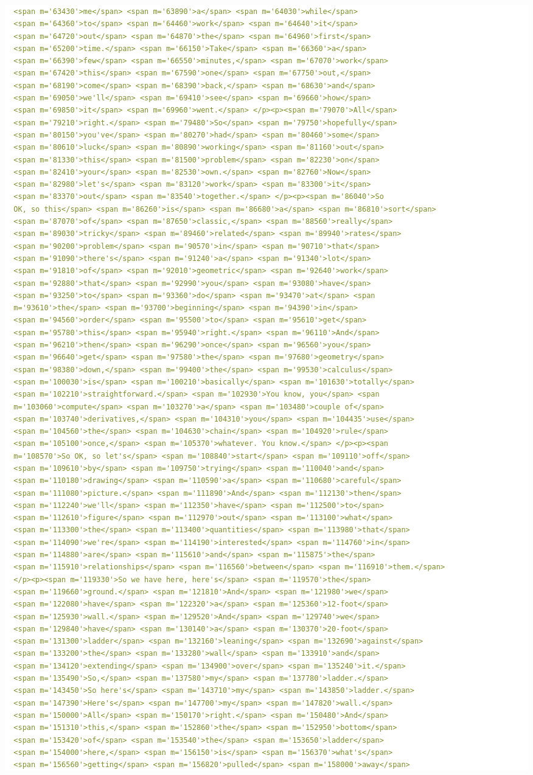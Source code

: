 ```yaml
  <span m='63430'>me</span> <span m='63890'>a</span> <span m='64030'>while</span>
  <span m='64360'>to</span> <span m='64460'>work</span> <span m='64640'>it</span>
  <span m='64720'>out</span> <span m='64870'>the</span> <span m='64960'>first</span>
  <span m='65200'>time.</span> <span m='66150'>Take</span> <span m='66360'>a</span>
  <span m='66390'>few</span> <span m='66550'>minutes,</span> <span m='67070'>work</span>
  <span m='67420'>this</span> <span m='67590'>one</span> <span m='67750'>out,</span>
  <span m='68190'>come</span> <span m='68390'>back,</span> <span m='68630'>and</span>
  <span m='69050'>we'll</span> <span m='69410'>see</span> <span m='69660'>how</span>
  <span m='69850'>it</span> <span m='69960'>went.</span> </p><p><span m='79070'>All</span>
  <span m='79210'>right.</span> <span m='79480'>So</span> <span m='79750'>hopefully</span>
  <span m='80150'>you've</span> <span m='80270'>had</span> <span m='80460'>some</span>
  <span m='80610'>luck</span> <span m='80890'>working</span> <span m='81160'>out</span>
  <span m='81330'>this</span> <span m='81500'>problem</span> <span m='82230'>on</span>
  <span m='82410'>your</span> <span m='82530'>own.</span> <span m='82760'>Now</span>
  <span m='82980'>let's</span> <span m='83120'>work</span> <span m='83300'>it</span>
  <span m='83370'>out</span> <span m='83540'>together.</span> </p><p><span m='86040'>So
  OK, so this</span> <span m='86260'>is</span> <span m='86680'>a</span> <span m='86810'>sort</span>
  <span m='87070'>of</span> <span m='87650'>classic,</span> <span m='88560'>really</span>
  <span m='89030'>tricky</span> <span m='89460'>related</span> <span m='89940'>rates</span>
  <span m='90200'>problem</span> <span m='90570'>in</span> <span m='90710'>that</span>
  <span m='91090'>there's</span> <span m='91240'>a</span> <span m='91340'>lot</span>
  <span m='91810'>of</span> <span m='92010'>geometric</span> <span m='92640'>work</span>
  <span m='92880'>that</span> <span m='92990'>you</span> <span m='93080'>have</span>
  <span m='93250'>to</span> <span m='93360'>do</span> <span m='93470'>at</span> <span
  m='93610'>the</span> <span m='93700'>beginning</span> <span m='94390'>in</span>
  <span m='94560'>order</span> <span m='95500'>to</span> <span m='95610'>get</span>
  <span m='95780'>this</span> <span m='95940'>right.</span> <span m='96110'>And</span>
  <span m='96210'>then</span> <span m='96290'>once</span> <span m='96560'>you</span>
  <span m='96640'>get</span> <span m='97580'>the</span> <span m='97680'>geometry</span>
  <span m='98380'>down,</span> <span m='99400'>the</span> <span m='99530'>calculus</span>
  <span m='100030'>is</span> <span m='100210'>basically</span> <span m='101630'>totally</span>
  <span m='102210'>straightforward.</span> <span m='102930'>You know, you</span> <span
  m='103060'>compute</span> <span m='103270'>a</span> <span m='103480'>couple of</span>
  <span m='103740'>derivatives,</span> <span m='104310'>you</span> <span m='104435'>use</span>
  <span m='104560'>the</span> <span m='104630'>chain</span> <span m='104920'>rule</span>
  <span m='105100'>once,</span> <span m='105370'>whatever. You know.</span> </p><p><span
  m='108570'>So OK, so let's</span> <span m='108840'>start</span> <span m='109110'>off</span>
  <span m='109610'>by</span> <span m='109750'>trying</span> <span m='110040'>and</span>
  <span m='110180'>drawing</span> <span m='110590'>a</span> <span m='110680'>careful</span>
  <span m='111080'>picture.</span> <span m='111890'>And</span> <span m='112130'>then</span>
  <span m='112240'>we'll</span> <span m='112350'>have</span> <span m='112500'>to</span>
  <span m='112610'>figure</span> <span m='112970'>out</span> <span m='113100'>what</span>
  <span m='113300'>the</span> <span m='113400'>quantities</span> <span m='113980'>that</span>
  <span m='114090'>we're</span> <span m='114190'>interested</span> <span m='114760'>in</span>
  <span m='114880'>are</span> <span m='115610'>and</span> <span m='115875'>the</span>
  <span m='115910'>relationships</span> <span m='116560'>between</span> <span m='116910'>them.</span>
  </p><p><span m='119330'>So we have here, here's</span> <span m='119570'>the</span>
  <span m='119660'>ground.</span> <span m='121810'>And</span> <span m='121980'>we</span>
  <span m='122080'>have</span> <span m='122320'>a</span> <span m='125360'>12-foot</span>
  <span m='125930'>wall.</span> <span m='129520'>And</span> <span m='129740'>we</span>
  <span m='129840'>have</span> <span m='130140'>a</span> <span m='130370'>20-foot</span>
  <span m='131300'>ladder</span> <span m='132160'>leaning</span> <span m='132690'>against</span>
  <span m='133200'>the</span> <span m='133280'>wall</span> <span m='133910'>and</span>
  <span m='134120'>extending</span> <span m='134900'>over</span> <span m='135240'>it.</span>
  <span m='135490'>So,</span> <span m='137580'>my</span> <span m='137780'>ladder.</span>
  <span m='143450'>So here's</span> <span m='143710'>my</span> <span m='143850'>ladder.</span>
  <span m='147390'>Here's</span> <span m='147700'>my</span> <span m='147820'>wall.</span>
  <span m='150000'>All</span> <span m='150170'>right.</span> <span m='150480'>And</span>
  <span m='151310'>this,</span> <span m='152860'>the</span> <span m='152950'>bottom</span>
  <span m='153420'>of</span> <span m='153540'>the</span> <span m='153650'>ladder</span>
  <span m='154000'>here,</span> <span m='156150'>is</span> <span m='156370'>what's</span>
  <span m='156560'>getting</span> <span m='156820'>pulled</span> <span m='158000'>away</span>
```